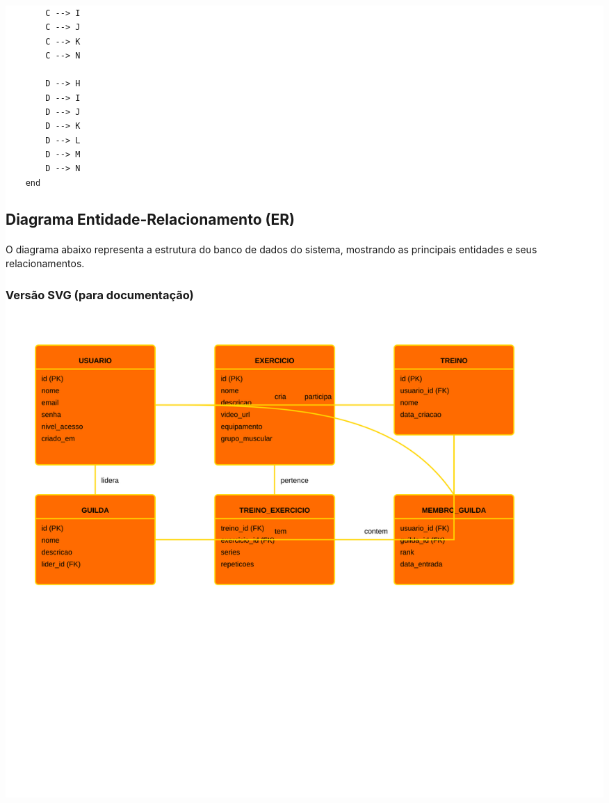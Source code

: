 ```mermaid
        C --> I
        C --> J
        C --> K
        C --> N
        
        D --> H
        D --> I
        D --> J
        D --> K
        D --> L
        D --> M
        D --> N
    end
```

## Diagrama Entidade-Relacionamento (ER)

O diagrama abaixo representa a estrutura do banco de dados do sistema, mostrando as principais entidades e seus relacionamentos.

### Versão SVG (para documentação)
![Diagrama ER](images/er_diagram.svg)
